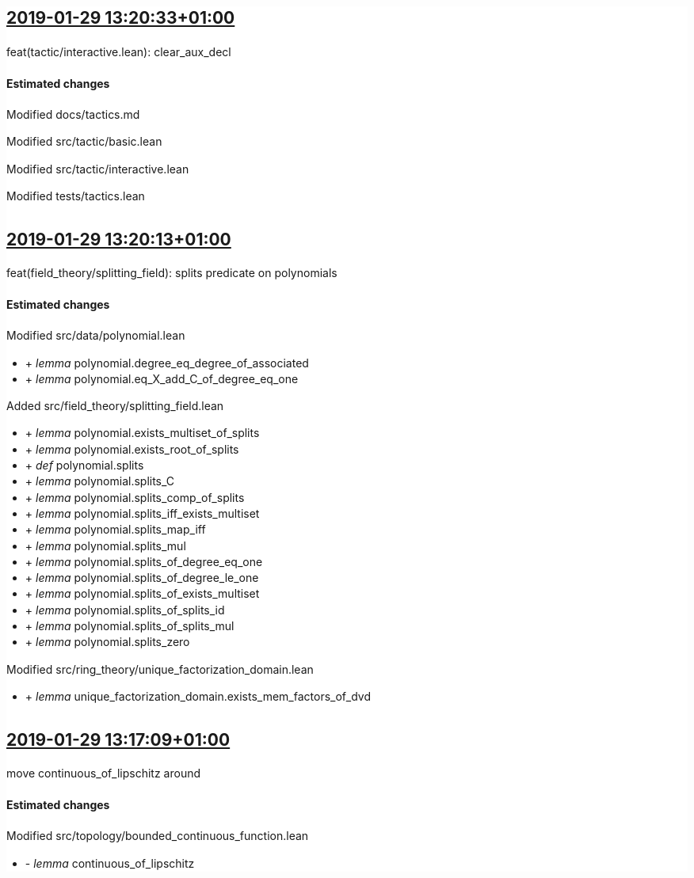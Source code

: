 

## [2019-01-29 13:20:33+01:00](https://github.com/leanprover-community/mathlib/commit/54f4b29)
feat(tactic/interactive.lean): clear_aux_decl
#### Estimated changes
Modified docs/tactics.md


Modified src/tactic/basic.lean


Modified src/tactic/interactive.lean


Modified tests/tactics.lean




## [2019-01-29 13:20:13+01:00](https://github.com/leanprover-community/mathlib/commit/8faf8df)
feat(field_theory/splitting_field): splits predicate on polynomials
#### Estimated changes
Modified src/data/polynomial.lean
- \+ *lemma* polynomial.degree_eq_degree_of_associated
- \+ *lemma* polynomial.eq_X_add_C_of_degree_eq_one

Added src/field_theory/splitting_field.lean
- \+ *lemma* polynomial.exists_multiset_of_splits
- \+ *lemma* polynomial.exists_root_of_splits
- \+ *def* polynomial.splits
- \+ *lemma* polynomial.splits_C
- \+ *lemma* polynomial.splits_comp_of_splits
- \+ *lemma* polynomial.splits_iff_exists_multiset
- \+ *lemma* polynomial.splits_map_iff
- \+ *lemma* polynomial.splits_mul
- \+ *lemma* polynomial.splits_of_degree_eq_one
- \+ *lemma* polynomial.splits_of_degree_le_one
- \+ *lemma* polynomial.splits_of_exists_multiset
- \+ *lemma* polynomial.splits_of_splits_id
- \+ *lemma* polynomial.splits_of_splits_mul
- \+ *lemma* polynomial.splits_zero

Modified src/ring_theory/unique_factorization_domain.lean
- \+ *lemma* unique_factorization_domain.exists_mem_factors_of_dvd



## [2019-01-29 13:17:09+01:00](https://github.com/leanprover-community/mathlib/commit/8ee4f2d)
move continuous_of_lipschitz around
#### Estimated changes
Modified src/topology/bounded_continuous_function.lean
- \- *lemma* continuous_of_lipschitz
